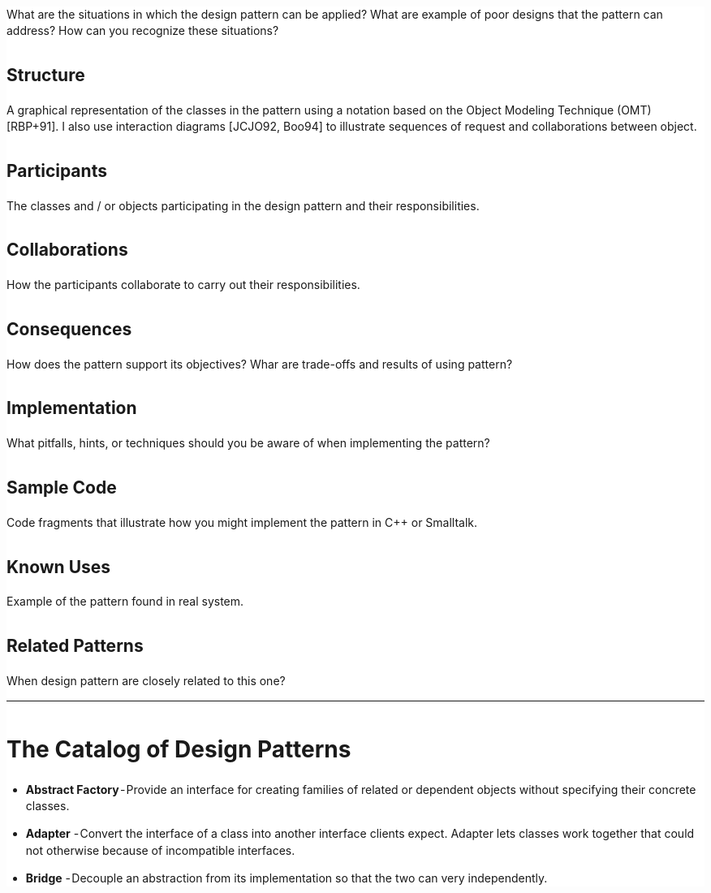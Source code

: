 What are the situations in which the design pattern can be applied? What are example of poor designs that the pattern can address? How can you recognize these situations?

## Structure

A graphical representation of the classes in the pattern using a notation based on the Object Modeling Technique (OMT) [RBP+91]. I also use interaction diagrams [JCJO92, Boo94] to illustrate sequences of request and collaborations between object. 

## Participants

The classes and / or objects participating in the design pattern and their responsibilities.

## Collaborations

How the participants collaborate to carry out their responsibilities.

## Consequences

How does the pattern support its objectives? Whar are trade-offs and results of using pattern?

## Implementation

What pitfalls, hints, or techniques should you be aware of when implementing the pattern?

## Sample Code

Code fragments that illustrate how you might implement the pattern in C++ or Smalltalk.

## Known Uses

Example of the pattern found in real system.

## Related Patterns

When design pattern are closely related to this one?

---

# The Catalog of Design Patterns

- **Abstract Factory** - Provide an interface for creating families of related or dependent objects without specifying their concrete classes.

- **Adapter** - Convert the interface of a class into another interface clients expect. Adapter lets classes work together that could not otherwise because of incompatible interfaces.

- **Bridge** - Decouple an abstraction from its implementation so that the two can very independently.
